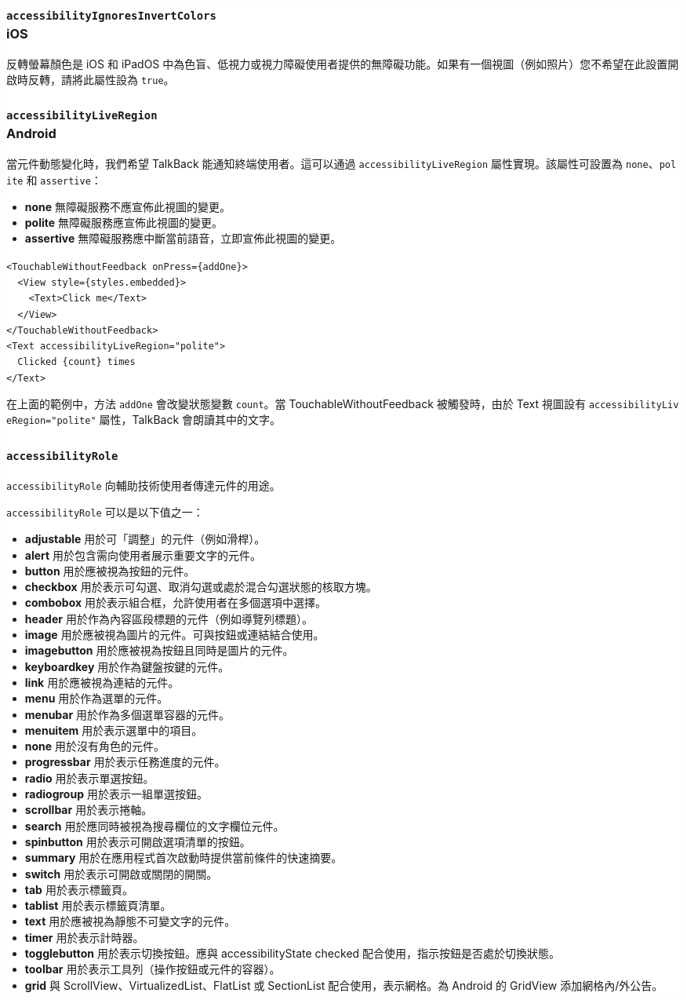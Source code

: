### `accessibilityIgnoresInvertColors` <div class="label ios">iOS</div>

反轉螢幕顏色是 iOS 和 iPadOS 中為色盲、低視力或視力障礙使用者提供的無障礙功能。如果有一個視圖（例如照片）您不希望在此設置開啟時反轉，請將此屬性設為 `true`。

### `accessibilityLiveRegion` <div class="label android">Android</div>

當元件動態變化時，我們希望 TalkBack 能通知終端使用者。這可以通過 `accessibilityLiveRegion` 屬性實現。該屬性可設置為 `none`、`polite` 和 `assertive`：

- **none** 無障礙服務不應宣佈此視圖的變更。
- **polite** 無障礙服務應宣佈此視圖的變更。
- **assertive** 無障礙服務應中斷當前語音，立即宣佈此視圖的變更。

```tsx
<TouchableWithoutFeedback onPress={addOne}>
  <View style={styles.embedded}>
    <Text>Click me</Text>
  </View>
</TouchableWithoutFeedback>
<Text accessibilityLiveRegion="polite">
  Clicked {count} times
</Text>
```

在上面的範例中，方法 `addOne` 會改變狀態變數 `count`。當 TouchableWithoutFeedback 被觸發時，由於 Text 視圖設有 `accessibilityLiveRegion="polite"` 屬性，TalkBack 會朗讀其中的文字。

### `accessibilityRole`

`accessibilityRole` 向輔助技術使用者傳達元件的用途。

`accessibilityRole` 可以是以下值之一：

- **adjustable** 用於可「調整」的元件（例如滑桿）。
- **alert** 用於包含需向使用者展示重要文字的元件。
- **button** 用於應被視為按鈕的元件。
- **checkbox** 用於表示可勾選、取消勾選或處於混合勾選狀態的核取方塊。
- **combobox** 用於表示組合框，允許使用者在多個選項中選擇。
- **header** 用於作為內容區段標題的元件（例如導覽列標題）。
- **image** 用於應被視為圖片的元件。可與按鈕或連結結合使用。
- **imagebutton** 用於應被視為按鈕且同時是圖片的元件。
- **keyboardkey** 用於作為鍵盤按鍵的元件。
- **link** 用於應被視為連結的元件。
- **menu** 用於作為選單的元件。
- **menubar** 用於作為多個選單容器的元件。
- **menuitem** 用於表示選單中的項目。
- **none** 用於沒有角色的元件。
- **progressbar** 用於表示任務進度的元件。
- **radio** 用於表示單選按鈕。
- **radiogroup** 用於表示一組單選按鈕。
- **scrollbar** 用於表示捲軸。
- **search** 用於應同時被視為搜尋欄位的文字欄位元件。
- **spinbutton** 用於表示可開啟選項清單的按鈕。
- **summary** 用於在應用程式首次啟動時提供當前條件的快速摘要。
- **switch** 用於表示可開啟或關閉的開關。
- **tab** 用於表示標籤頁。
- **tablist** 用於表示標籤頁清單。
- **text** 用於應被視為靜態不可變文字的元件。
- **timer** 用於表示計時器。
- **togglebutton** 用於表示切換按鈕。應與 accessibilityState checked 配合使用，指示按鈕是否處於切換狀態。
- **toolbar** 用於表示工具列（操作按鈕或元件的容器）。
- **grid** 與 ScrollView、VirtualizedList、FlatList 或 SectionList 配合使用，表示網格。為 Android 的 GridView 添加網格內/外公告。
